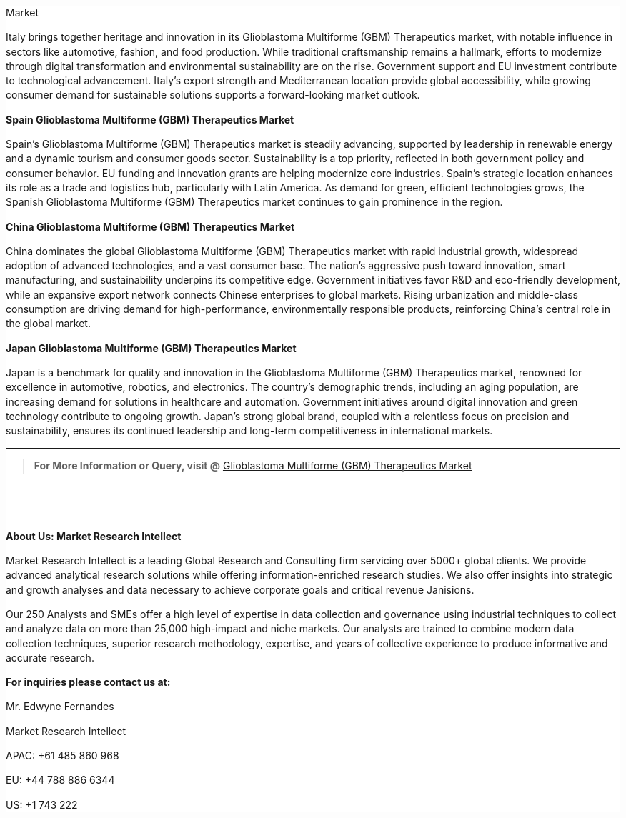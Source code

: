 Market</strong></p><p class="" data-start="3840" data-end="4422">Italy brings together heritage and innovation in its Glioblastoma Multiforme (GBM) Therapeutics market, with notable influence in sectors like automotive, fashion, and food production. While traditional craftsmanship remains a hallmark, efforts to modernize through digital transformation and environmental sustainability are on the rise. Government support and EU investment contribute to technological advancement. Italy&rsquo;s export strength and Mediterranean location provide global accessibility, while growing consumer demand for sustainable solutions supports a forward-looking market outlook.</p><p class="" data-start="4424" data-end="4975"><strong data-start="4424" data-end="4445">Spain Glioblastoma Multiforme (GBM) Therapeutics Market</strong></p><p class="" data-start="4424" data-end="4975">Spain&rsquo;s Glioblastoma Multiforme (GBM) Therapeutics market is steadily advancing, supported by leadership in renewable energy and a dynamic tourism and consumer goods sector. Sustainability is a top priority, reflected in both government policy and consumer behavior. EU funding and innovation grants are helping modernize core industries. Spain&rsquo;s strategic location enhances its role as a trade and logistics hub, particularly with Latin America. As demand for green, efficient technologies grows, the Spanish Glioblastoma Multiforme (GBM) Therapeutics market continues to gain prominence in the region.</p><p class="" data-start="4977" data-end="5589"><strong data-start="4977" data-end="4998">China Glioblastoma Multiforme (GBM) Therapeutics Market</strong></p><p class="" data-start="4977" data-end="5589">China dominates the global Glioblastoma Multiforme (GBM) Therapeutics market with rapid industrial growth, widespread adoption of advanced technologies, and a vast consumer base. The nation&rsquo;s aggressive push toward innovation, smart manufacturing, and sustainability underpins its competitive edge. Government initiatives favor R&amp;D and eco-friendly development, while an expansive export network connects Chinese enterprises to global markets. Rising urbanization and middle-class consumption are driving demand for high-performance, environmentally responsible products, reinforcing China&rsquo;s central role in the global market.</p><p class="" data-start="5591" data-end="6162"><strong data-start="5591" data-end="5612">Japan Glioblastoma Multiforme (GBM) Therapeutics Market</strong></p><p class="" data-start="5591" data-end="6162">Japan is a benchmark for quality and innovation in the Glioblastoma Multiforme (GBM) Therapeutics market, renowned for excellence in automotive, robotics, and electronics. The country&rsquo;s demographic trends, including an aging population, are increasing demand for solutions in healthcare and automation. Government initiatives around digital innovation and green technology contribute to ongoing growth. Japan&rsquo;s strong global brand, coupled with a relentless focus on precision and sustainability, ensures its continued leadership and long-term competitiveness in international markets.</p><hr /><blockquote><p><span class="font-[700]"><strong>For More Information or Query, visit&nbsp;@</strong>&nbsp;</span><span class="font-[700]"><a href="https://www.marketresearchintellect.com/product/glioblastoma-multiforme-gbm-therapeutics-market/?utm_source=Linkedin&utm_medium=019" target="_blank" data-tracking-control-name="article-ssr-frontend-pulse_little-text-block" data-tracking-will-navigate="" data-test-link="">Glioblastoma Multiforme (GBM) Therapeutics Market</a></span></p></blockquote><hr /><h3>&nbsp;</h3><p><strong><span class="font-[700]">About Us: Market Research Intellect</span></strong></p><p><span class="">Market Research Intellect is a leading Global Research and Consulting firm servicing over 5000+ global clients. We provide advanced analytical research solutions while offering information-enriched research studies.&nbsp;</span>We also offer insights into strategic and growth analyses and data necessary to achieve corporate goals and critical revenue Janisions.</p><p><span class="">Our 250 Analysts and SMEs offer a high level of expertise in data collection and governance using industrial techniques to collect and analyze data on more than 25,000 high-impact and niche markets. Our analysts are trained to combine modern data collection techniques, superior research methodology, expertise, and years of collective experience to produce informative and accurate research.</span></p><p><strong>For inquiries please contact us at:</strong></p><p>Mr. Edwyne Fernandes</p><p>Market Research Intellect</p><p>APAC: +61 485 860 968</p><p>EU: +44 788 886 6344</p><p>US: +1 743 222